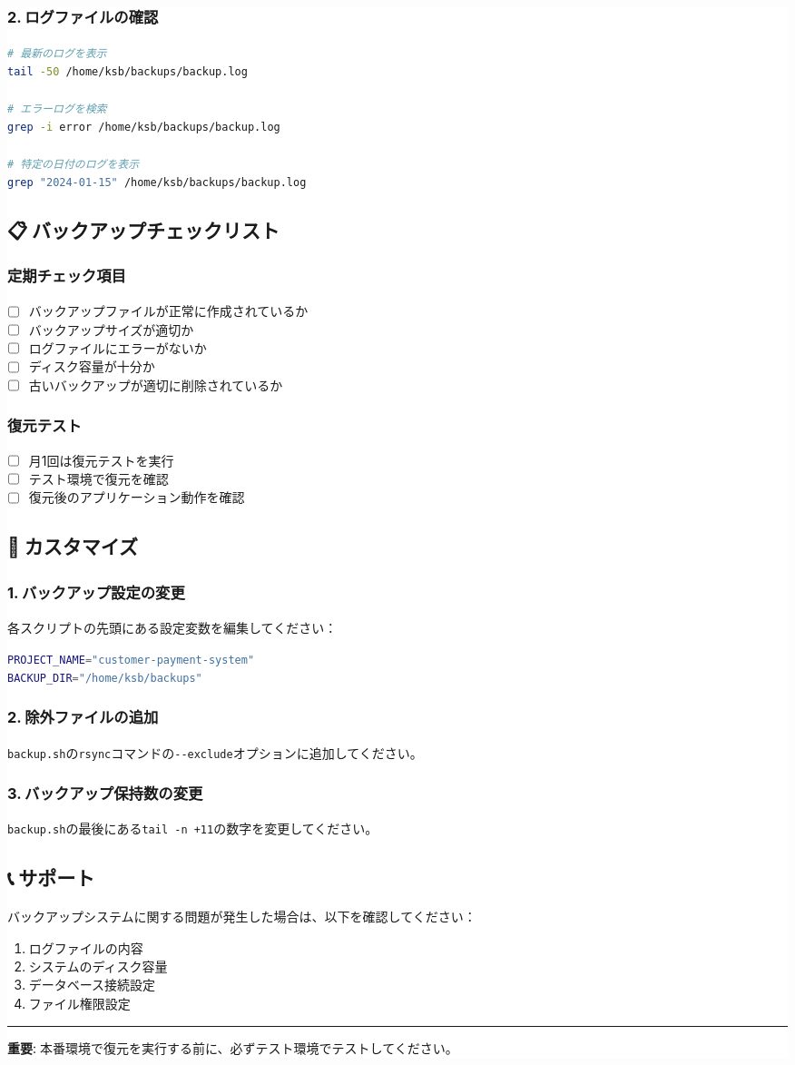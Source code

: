 ### 2. ログファイルの確認

```bash
# 最新のログを表示
tail -50 /home/ksb/backups/backup.log

# エラーログを検索
grep -i error /home/ksb/backups/backup.log

# 特定の日付のログを表示
grep "2024-01-15" /home/ksb/backups/backup.log
```

## 📋 バックアップチェックリスト

### 定期チェック項目

- [ ] バックアップファイルが正常に作成されているか
- [ ] バックアップサイズが適切か
- [ ] ログファイルにエラーがないか
- [ ] ディスク容量が十分か
- [ ] 古いバックアップが適切に削除されているか

### 復元テスト

- [ ] 月1回は復元テストを実行
- [ ] テスト環境で復元を確認
- [ ] 復元後のアプリケーション動作を確認

## 🔧 カスタマイズ

### 1. バックアップ設定の変更

各スクリプトの先頭にある設定変数を編集してください：

```bash
PROJECT_NAME="customer-payment-system"
BACKUP_DIR="/home/ksb/backups"
```

### 2. 除外ファイルの追加

`backup.sh`の`rsync`コマンドの`--exclude`オプションに追加してください。

### 3. バックアップ保持数の変更

`backup.sh`の最後にある`tail -n +11`の数字を変更してください。

## 📞 サポート

バックアップシステムに関する問題が発生した場合は、以下を確認してください：

1. ログファイルの内容
2. システムのディスク容量
3. データベース接続設定
4. ファイル権限設定

---

**重要**: 本番環境で復元を実行する前に、必ずテスト環境でテストしてください。
